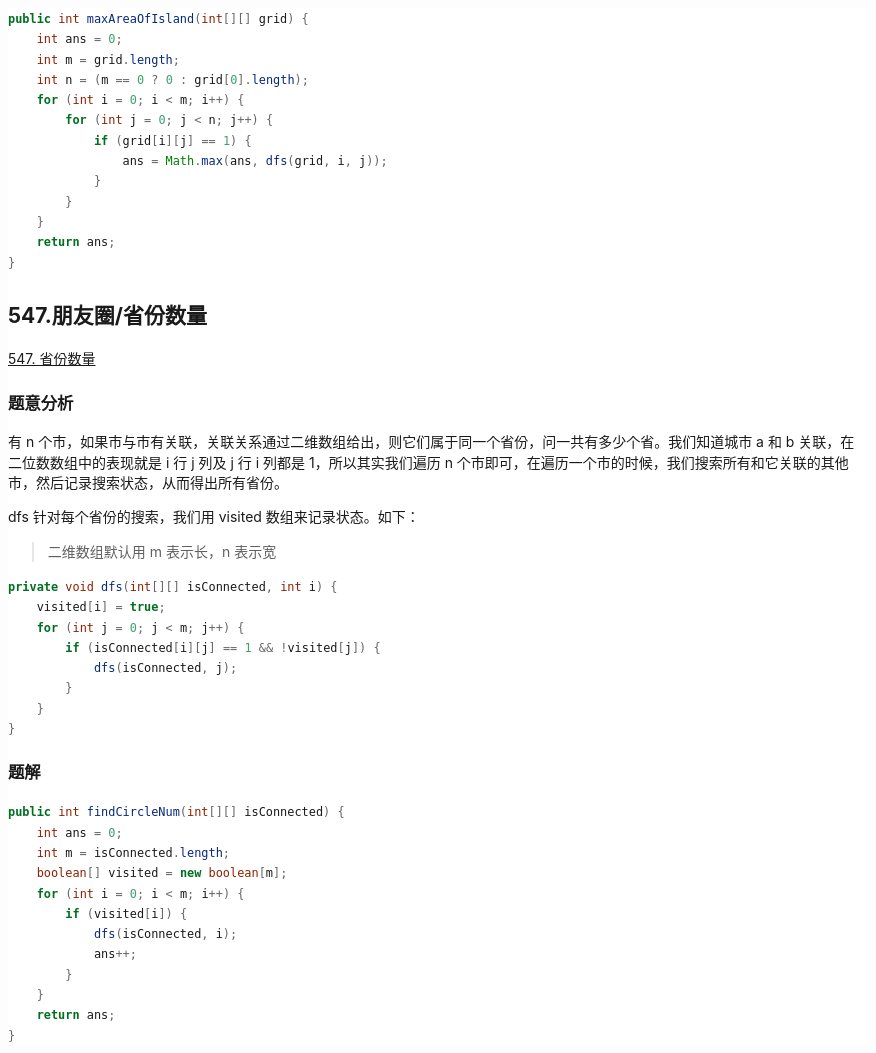 ```java
public int maxAreaOfIsland(int[][] grid) {
    int ans = 0;
    int m = grid.length;
    int n = (m == 0 ? 0 : grid[0].length);
    for (int i = 0; i < m; i++) {
        for (int j = 0; j < n; j++) {
            if (grid[i][j] == 1) {
                ans = Math.max(ans, dfs(grid, i, j));
            }
        }
    }
    return ans;
}
```

## 547.朋友圈/省份数量

[547. 省份数量](https://leetcode.cn/problems/number-of-provinces/)

### 题意分析

有 n 个市，如果市与市有关联，关联关系通过二维数组给出，则它们属于同一个省份，问一共有多少个省。我们知道城市 a 和 b 关联，在二位数数组中的表现就是 i 行 j 列及 j 行 i 列都是 1，所以其实我们遍历 n 个市即可，在遍历一个市的时候，我们搜索所有和它关联的其他市，然后记录搜索状态，从而得出所有省份。

dfs 针对每个省份的搜索，我们用 visited 数组来记录状态。如下：

> 二维数组默认用 m 表示长，n 表示宽

```java
private void dfs(int[][] isConnected, int i) {
    visited[i] = true;
    for (int j = 0; j < m; j++) {
        if (isConnected[i][j] == 1 && !visited[j]) {
            dfs(isConnected, j);
        }
    }
}
```

### 题解

```java
public int findCircleNum(int[][] isConnected) {
    int ans = 0;
    int m = isConnected.length;
    boolean[] visited = new boolean[m];
    for (int i = 0; i < m; i++) {
        if (visited[i]) {
            dfs(isConnected, i);
            ans++;
        }
    }
    return ans;
}
```
